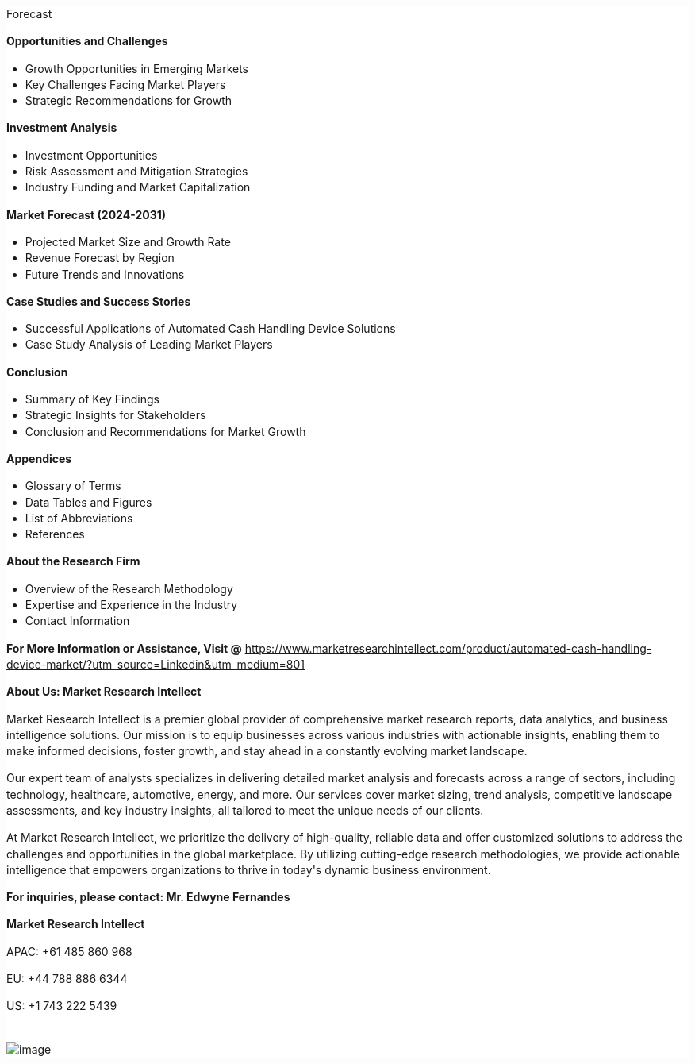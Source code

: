 Forecast</li></ul><p><strong>Opportunities and Challenges</strong></p><ul><li>Growth Opportunities in Emerging Markets</li><li>Key Challenges Facing Market Players</li><li>Strategic Recommendations for Growth</li></ul><p><strong>Investment Analysis</strong></p><ul><li>Investment Opportunities</li><li>Risk Assessment and Mitigation Strategies</li><li>Industry Funding and Market Capitalization</li></ul><p><strong>Market Forecast (2024-2031)</strong></p><ul><li>Projected Market Size and Growth Rate</li><li>Revenue Forecast by Region</li><li>Future Trends and Innovations</li></ul><p><strong>Case Studies and Success Stories</strong></p><ul><li>Successful Applications of Automated Cash Handling Device Solutions</li><li>Case Study Analysis of Leading Market Players</li></ul><p><strong>Conclusion</strong></p><ul><li>Summary of Key Findings</li><li>Strategic Insights for Stakeholders</li><li>Conclusion and Recommendations for Market Growth</li></ul><p><strong>Appendices</strong></p><ul><li>Glossary of Terms</li><li>Data Tables and Figures</li><li>List of Abbreviations</li><li>References</li></ul><p><strong>About the Research Firm</strong></p><ul><li>Overview of the Research Methodology</li><li>Expertise and Experience in the Industry</li><li>Contact Information</li></ul></div><div class="article-main__content" data-test-id="publishing-text-block"><p><span class="font-[700]"><strong>For More Information or Assistance, Visit @</strong>&nbsp;<a href="https://www.marketresearchintellect.com/product/automated-cash-handling-device-market/?utm_source=Linkedin&utm_medium=801">https://www.marketresearchintellect.com/product/automated-cash-handling-device-market/?utm_source=Linkedin&utm_medium=801</a></span></p><p><strong>About Us: Market Research Intellect</strong></p><p>Market Research Intellect is a premier global provider of comprehensive market research reports, data analytics, and business intelligence solutions. Our mission is to equip businesses across various industries with actionable insights, enabling them to make informed decisions, foster growth, and stay ahead in a constantly evolving market landscape.</p><p>Our expert team of analysts specializes in delivering detailed market analysis and forecasts across a range of sectors, including technology, healthcare, automotive, energy, and more. Our services cover market sizing, trend analysis, competitive landscape assessments, and key industry insights, all tailored to meet the unique needs of our clients.</p><p>At Market Research Intellect, we prioritize the delivery of high-quality, reliable data and offer customized solutions to address the challenges and opportunities in the global marketplace. By utilizing cutting-edge research methodologies, we provide actionable intelligence that empowers organizations to thrive in today's dynamic business environment.</p><p><strong>For inquiries, please contact: Mr. Edwyne Fernandes</strong></p><p><strong>Market Research Intellect</strong></p><p>APAC: +61 485 860 968</p><p>EU: +44 788 886 6344</p><p>US: +1 743 222 5439</p></div><div class="article-main__content" data-test-id="publishing-text-block">&nbsp;</div>
![image](https://github.com/user-attachments/assets/91e58f83-f769-496d-abd9-ba606e68eb8c)
